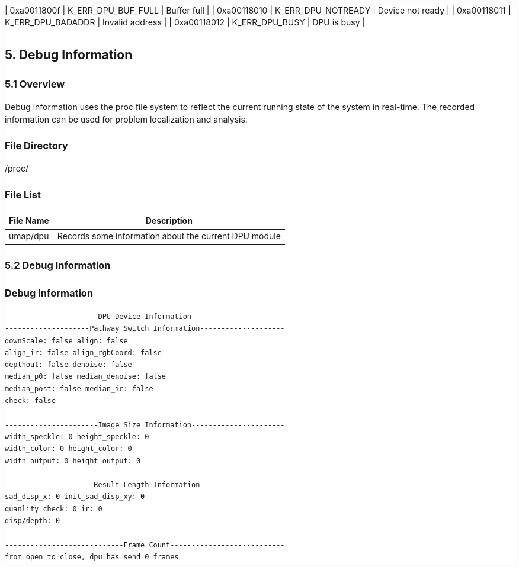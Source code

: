 | 0xa0011800f  | K_ERR_DPU_BUF_FULL         | Buffer full                    |
| 0xa00118010  | K_ERR_DPU_NOTREADY         | Device not ready               |
| 0xa00118011  | K_ERR_DPU_BADADDR          | Invalid address                |
| 0xa00118012  | K_ERR_DPU_BUSY             | DPU is busy                    |

## 5. Debug Information

### 5.1 Overview

Debug information uses the proc file system to reflect the current running state of the system in real-time. The recorded information can be used for problem localization and analysis.

### File Directory

/proc/

### File List

| File Name  | Description                   |
|------------|-------------------------------|
| umap/dpu   | Records some information about the current DPU module |

### 5.2 Debug Information

### Debug Information

```shell
----------------------DPU Device Information----------------------
--------------------Pathway Switch Information--------------------
downScale: false align: false
align_ir: false align_rgbCoord: false
depthout: false denoise: false
median_p0: false median_denoise: false
median_post: false median_ir: false
check: false

----------------------Image Size Information----------------------
width_speckle: 0 height_speckle: 0
width_color: 0 height_color: 0
width_output: 0 height_output: 0

---------------------Result Length Information--------------------
sad_disp_x: 0 init_sad_disp_xy: 0
quanlity_check: 0 ir: 0
disp/depth: 0

----------------------------Frame Count---------------------------
from open to close, dpu has send 0 frames
```
